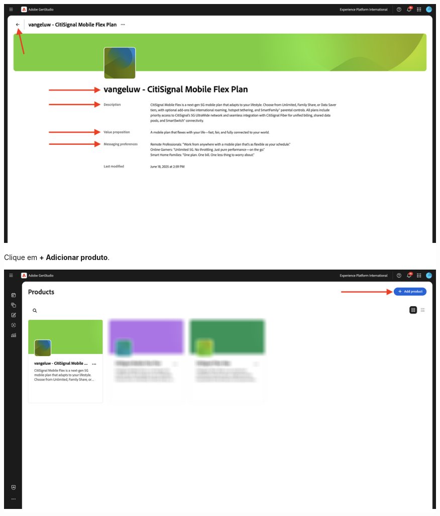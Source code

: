![GSPeM](./images/gspem105.png)

Clique em **+ Adicionar produto**.

![GSPeM](./images/gspem106.png)
